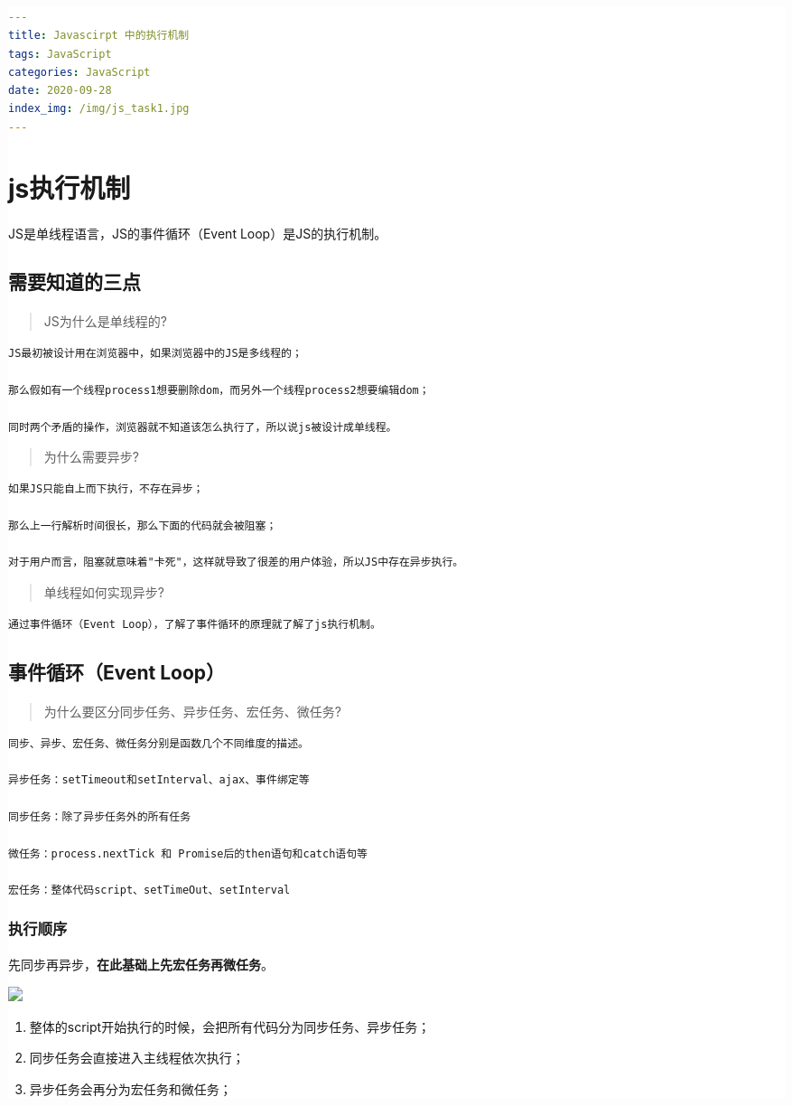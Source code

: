 ```yaml
---
title: Javascirpt 中的执行机制
tags: JavaScript
categories: JavaScript
date: 2020-09-28
index_img: /img/js_task1.jpg
---
```


# js执行机制
JS是单线程语言，JS的事件循环（Event Loop）是JS的执行机制。

## 需要知道的三点   
> JS为什么是单线程的?

    JS最初被设计用在浏览器中，如果浏览器中的JS是多线程的；
    
    那么假如有一个线程process1想要删除dom，而另外一个线程process2想要编辑dom；
    
    同时两个矛盾的操作，浏览器就不知道该怎么执行了，所以说js被设计成单线程。
> 为什么需要异步?

    如果JS只能自上而下执行，不存在异步；
    
    那么上一行解析时间很长，那么下面的代码就会被阻塞；
    
    对于用户而言，阻塞就意味着"卡死"，这样就导致了很差的用户体验，所以JS中存在异步执行。
> 单线程如何实现异步?

    通过事件循环（Event Loop），了解了事件循环的原理就了解了js执行机制。

## 事件循环（Event Loop）
> 为什么要区分同步任务、异步任务、宏任务、微任务?
    
    同步、异步、宏任务、微任务分别是函数几个不同维度的描述。
    
    异步任务：setTimeout和setInterval、ajax、事件绑定等
    
    同步任务：除了异步任务外的所有任务
    
    微任务：process.nextTick 和 Promise后的then语句和catch语句等
    
    宏任务：整体代码script、setTimeOut、setInterval 
    
### 执行顺序
先同步再异步，**在此基础上先宏任务再微任务**。

<img src="/img/js_task.jpg" width="500" />

1. 整体的script开始执行的时候，会把所有代码分为同步任务、异步任务；

2. 同步任务会直接进入主线程依次执行；

3. 异步任务会再分为宏任务和微任务；
